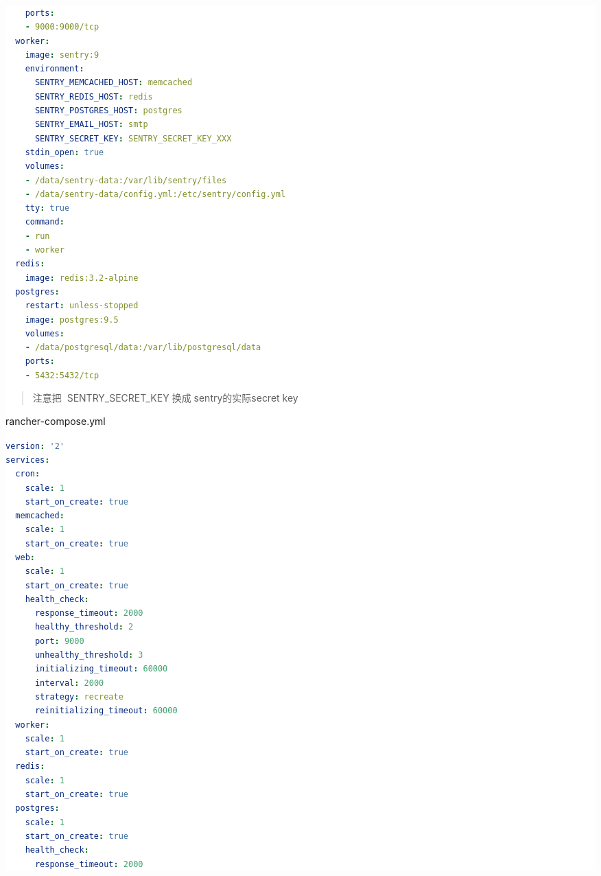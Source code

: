 ```yaml
    ports:
    - 9000:9000/tcp
  worker:
    image: sentry:9
    environment:
      SENTRY_MEMCACHED_HOST: memcached
      SENTRY_REDIS_HOST: redis
      SENTRY_POSTGRES_HOST: postgres
      SENTRY_EMAIL_HOST: smtp
      SENTRY_SECRET_KEY: SENTRY_SECRET_KEY_XXX
    stdin_open: true
    volumes:
    - /data/sentry-data:/var/lib/sentry/files
    - /data/sentry-data/config.yml:/etc/sentry/config.yml
    tty: true
    command:
    - run
    - worker
  redis:
    image: redis:3.2-alpine
  postgres:
    restart: unless-stopped
    image: postgres:9.5
    volumes:
    - /data/postgresql/data:/var/lib/postgresql/data
    ports:
    - 5432:5432/tcp
```
> 注意把  SENTRY_SECRET_KEY 换成 sentry的实际secret key


rancher-compose.yml
```yaml
version: '2'
services:
  cron:
    scale: 1
    start_on_create: true
  memcached:
    scale: 1
    start_on_create: true
  web:
    scale: 1
    start_on_create: true
    health_check:
      response_timeout: 2000
      healthy_threshold: 2
      port: 9000
      unhealthy_threshold: 3
      initializing_timeout: 60000
      interval: 2000
      strategy: recreate
      reinitializing_timeout: 60000
  worker:
    scale: 1
    start_on_create: true
  redis:
    scale: 1
    start_on_create: true
  postgres:
    scale: 1
    start_on_create: true
    health_check:
      response_timeout: 2000
```